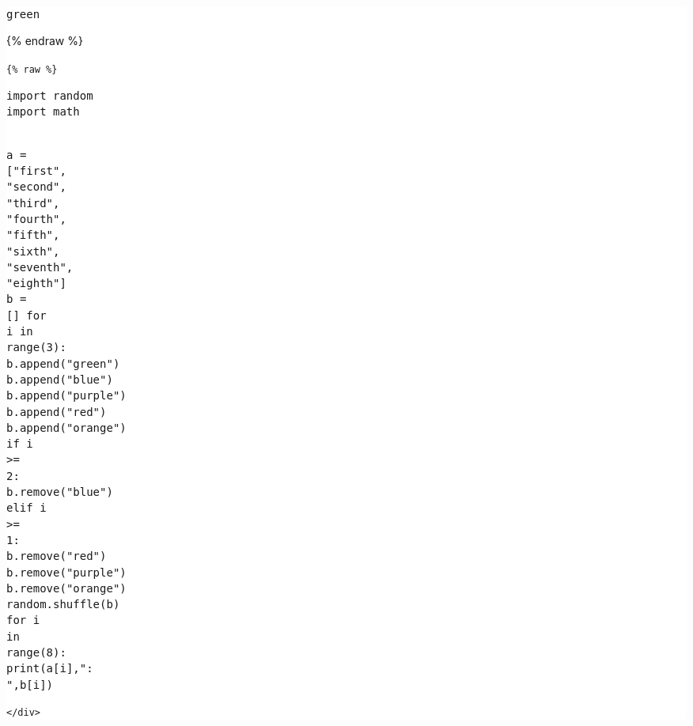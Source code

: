 <div class="output_subarea output_stream output_stdout output_text">
<pre>green
</pre>
</div>
</div>

</div>
</div>

</div>
    {% endraw %}

    {% raw %}
    
<div class="cell border-box-sizing code_cell rendered">
<div class="input">

<div class="inner_cell">
    <div class="input_area">
<div class=" highlight hl-ipython3"><pre><span></span><span class="kn">import</span> <span class="nn">random</span>
<span class="kn">import</span> <span class="nn">math</span>

<span class="n">a</span> <span class="o">=</span> <span class="p">[</span><span class="s2">&quot;first&quot;</span><span class="p">,</span> <span class="s2">&quot;second&quot;</span><span class="p">,</span> <span class="s2">&quot;third&quot;</span><span class="p">,</span> <span class="s2">&quot;fourth&quot;</span><span class="p">,</span> <span class="s2">&quot;fifth&quot;</span><span class="p">,</span> <span class="s2">&quot;sixth&quot;</span><span class="p">,</span> <span class="s2">&quot;seventh&quot;</span><span class="p">,</span> <span class="s2">&quot;eighth&quot;</span><span class="p">]</span>
<span class="n">b</span> <span class="o">=</span> <span class="p">[]</span>
<span class="k">for</span> <span class="n">i</span> <span class="ow">in</span> <span class="nb">range</span><span class="p">(</span><span class="mi">3</span><span class="p">):</span>
    <span class="n">b</span><span class="o">.</span><span class="n">append</span><span class="p">(</span><span class="s2">&quot;green&quot;</span><span class="p">)</span>
    <span class="n">b</span><span class="o">.</span><span class="n">append</span><span class="p">(</span><span class="s2">&quot;blue&quot;</span><span class="p">)</span>
    <span class="n">b</span><span class="o">.</span><span class="n">append</span><span class="p">(</span><span class="s2">&quot;purple&quot;</span><span class="p">)</span>
    <span class="n">b</span><span class="o">.</span><span class="n">append</span><span class="p">(</span><span class="s2">&quot;red&quot;</span><span class="p">)</span>
    <span class="n">b</span><span class="o">.</span><span class="n">append</span><span class="p">(</span><span class="s2">&quot;orange&quot;</span><span class="p">)</span>
    <span class="k">if</span> <span class="n">i</span> <span class="o">&gt;=</span> <span class="mi">2</span><span class="p">:</span>
        <span class="n">b</span><span class="o">.</span><span class="n">remove</span><span class="p">(</span><span class="s2">&quot;blue&quot;</span><span class="p">)</span>
    <span class="k">elif</span> <span class="n">i</span> <span class="o">&gt;=</span> <span class="mi">1</span><span class="p">:</span>
        <span class="n">b</span><span class="o">.</span><span class="n">remove</span><span class="p">(</span><span class="s2">&quot;red&quot;</span><span class="p">)</span>
        <span class="n">b</span><span class="o">.</span><span class="n">remove</span><span class="p">(</span><span class="s2">&quot;purple&quot;</span><span class="p">)</span>
        <span class="n">b</span><span class="o">.</span><span class="n">remove</span><span class="p">(</span><span class="s2">&quot;orange&quot;</span><span class="p">)</span>
<span class="n">random</span><span class="o">.</span><span class="n">shuffle</span><span class="p">(</span><span class="n">b</span><span class="p">)</span>
<span class="k">for</span> <span class="n">i</span> <span class="ow">in</span> <span class="nb">range</span><span class="p">(</span><span class="mi">8</span><span class="p">):</span>
    <span class="nb">print</span><span class="p">(</span><span class="n">a</span><span class="p">[</span><span class="n">i</span><span class="p">],</span><span class="s2">&quot;: &quot;</span><span class="p">,</span><span class="n">b</span><span class="p">[</span><span class="n">i</span><span class="p">])</span>
</pre></div>

    </div>
</div>